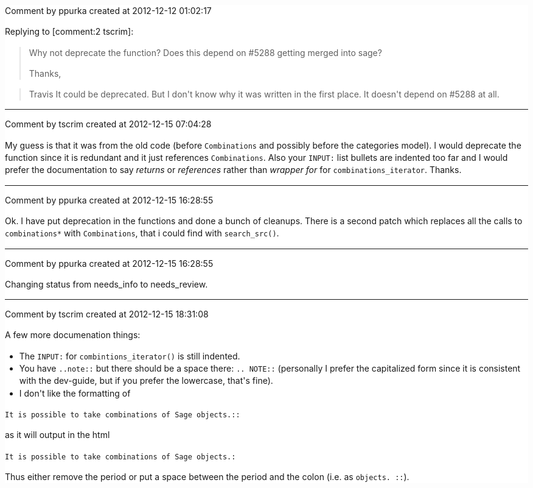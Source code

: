Comment by ppurka created at 2012-12-12 01:02:17

Replying to [comment:2 tscrim]:
> Why not deprecate the function? Does this depend on #5288 getting merged into sage?
> 
> Thanks,

> Travis
It could be deprecated. But I don't know why it was written in the first place. It doesn't depend on #5288 at all.


---

Comment by tscrim created at 2012-12-15 07:04:28

My guess is that it was from the old code (before `Combinations` and possibly before the categories model). I would deprecate the function since it is redundant and it just references `Combinations`. Also your `INPUT:` list bullets are indented too far and I would prefer the documentation to say _returns_ or _references_ rather than _wrapper for_ for `combinations_iterator`. Thanks.


---

Comment by ppurka created at 2012-12-15 16:28:55

Ok. I have put deprecation in the functions and done a bunch of cleanups. There is a second patch which replaces all the calls to `combinations*` with `Combinations`, that i could find with `search_src()`.


---

Comment by ppurka created at 2012-12-15 16:28:55

Changing status from needs_info to needs_review.


---

Comment by tscrim created at 2012-12-15 18:31:08

A few more documenation things:
- The `INPUT:` for `combintions_iterator()` is still indented.
- You have `..note::` but there should be a space there: `.. NOTE::` (personally I prefer the capitalized form since it is consistent with the dev-guide, but if you prefer the lowercase, that's fine).
- I don't like the formatting of

```
It is possible to take combinations of Sage objects.::
```

  as it will output in the html

```
It is possible to take combinations of Sage objects.:
```

  Thus either remove the period or put a space between the period and the colon (i.e. as `objects. ::`).
